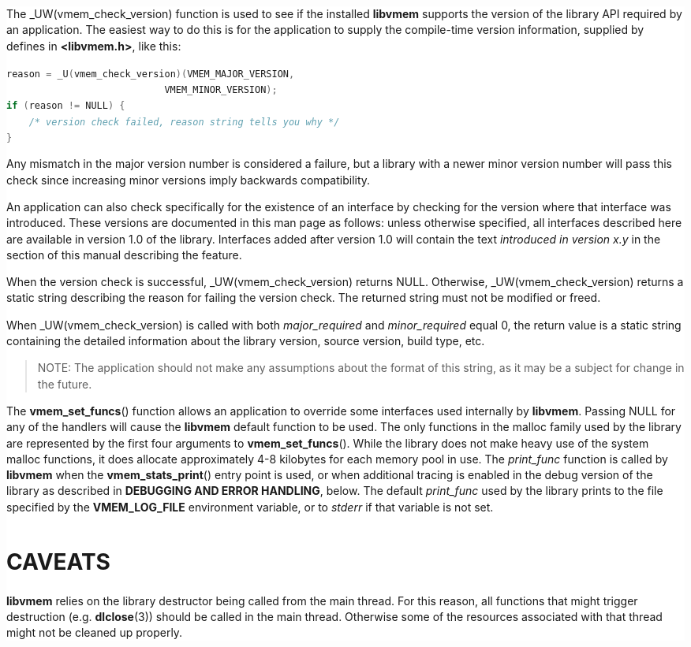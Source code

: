 The _UW(vmem_check_version) function is used to see if the installed
**libvmem** supports the version of the library API required by an application.
The easiest way to do this is for the application to supply the compile-time
version information, supplied by defines in **\<libvmem.h\>**, like this:

```c
reason = _U(vmem_check_version)(VMEM_MAJOR_VERSION,
                            VMEM_MINOR_VERSION);
if (reason != NULL) {
	/* version check failed, reason string tells you why */
}
```

Any mismatch in the major version number is considered a failure, but a library
with a newer minor version number will pass this check since increasing minor
versions imply backwards compatibility.

An application can also check specifically for the existence of an interface
by checking for the version where that interface was introduced. These versions
are documented in this man page as follows: unless otherwise specified, all
interfaces described here are available in version 1.0 of the library. Interfaces
added after version 1.0 will contain the text *introduced in version x.y*
in the section of this manual describing the feature.

When the version check is successful, _UW(vmem_check_version) returns NULL.
Otherwise, _UW(vmem_check_version) returns a static string describing the
reason for failing the version check. The returned string must not be modified
or freed.

When _UW(vmem_check_version) is called with both *major_required* and
*minor_required* equal 0, the return value is a static string
containing the detailed information about the library version, source
version, build type, etc.
>NOTE: The application should not make any assumptions about the format
of this string, as it may be a subject for change in the future.

The **vmem_set_funcs**() function allows an application to override some
interfaces used internally by **libvmem**. Passing NULL for any of the
handlers will cause the **libvmem** default function to be used. The only
functions in the malloc family used by the library are represented by the
first four arguments to **vmem_set_funcs**(). While the library does not make
heavy use of the system malloc functions, it does allocate approximately 4-8
kilobytes for each memory pool in use. The *print_func* function is called by
**libvmem** when the **vmem_stats_print**() entry point is used, or when
additional tracing is enabled in the debug version of the library as described
in **DEBUGGING AND ERROR HANDLING**, below. The default *print_func*
used by the library prints to the file specified by the **VMEM_LOG_FILE**
environment variable, or to *stderr* if that variable is not set.


# CAVEATS #

**libvmem** relies on the library destructor being called from the main thread.
For this reason, all functions that might trigger destruction (e.g.
**dlclose**(3)) should be called in the main thread. Otherwise some of the
resources associated with that thread might not be cleaned up properly.
